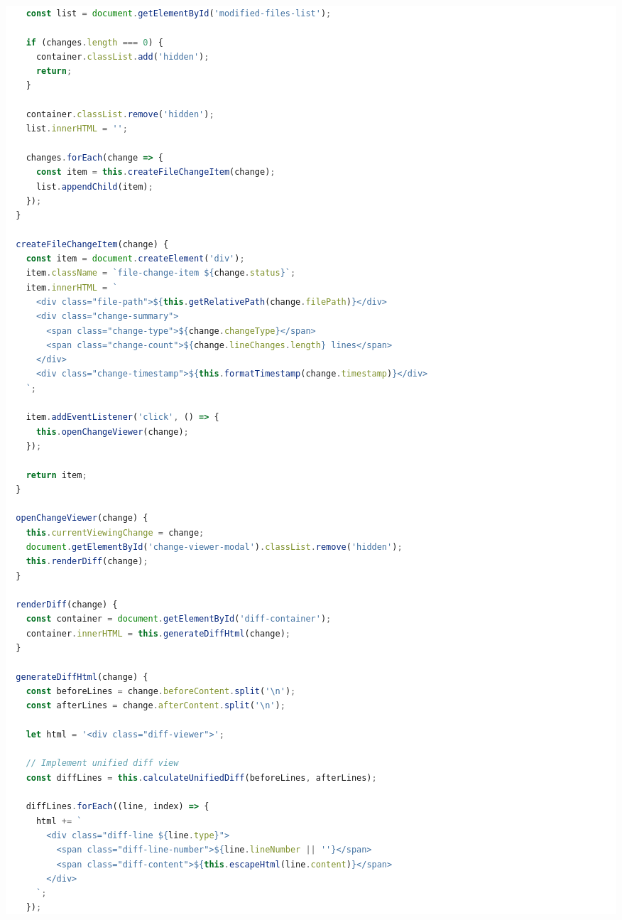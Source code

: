 ```javascript
    const list = document.getElementById('modified-files-list');
    
    if (changes.length === 0) {
      container.classList.add('hidden');
      return;
    }
    
    container.classList.remove('hidden');
    list.innerHTML = '';
    
    changes.forEach(change => {
      const item = this.createFileChangeItem(change);
      list.appendChild(item);
    });
  }
  
  createFileChangeItem(change) {
    const item = document.createElement('div');
    item.className = `file-change-item ${change.status}`;
    item.innerHTML = `
      <div class="file-path">${this.getRelativePath(change.filePath)}</div>
      <div class="change-summary">
        <span class="change-type">${change.changeType}</span>
        <span class="change-count">${change.lineChanges.length} lines</span>
      </div>
      <div class="change-timestamp">${this.formatTimestamp(change.timestamp)}</div>
    `;
    
    item.addEventListener('click', () => {
      this.openChangeViewer(change);
    });
    
    return item;
  }
  
  openChangeViewer(change) {
    this.currentViewingChange = change;
    document.getElementById('change-viewer-modal').classList.remove('hidden');
    this.renderDiff(change);
  }
  
  renderDiff(change) {
    const container = document.getElementById('diff-container');
    container.innerHTML = this.generateDiffHtml(change);
  }
  
  generateDiffHtml(change) {
    const beforeLines = change.beforeContent.split('\n');
    const afterLines = change.afterContent.split('\n');
    
    let html = '<div class="diff-viewer">';
    
    // Implement unified diff view
    const diffLines = this.calculateUnifiedDiff(beforeLines, afterLines);
    
    diffLines.forEach((line, index) => {
      html += `
        <div class="diff-line ${line.type}">
          <span class="diff-line-number">${line.lineNumber || ''}</span>
          <span class="diff-content">${this.escapeHtml(line.content)}</span>
        </div>
      `;
    });
```